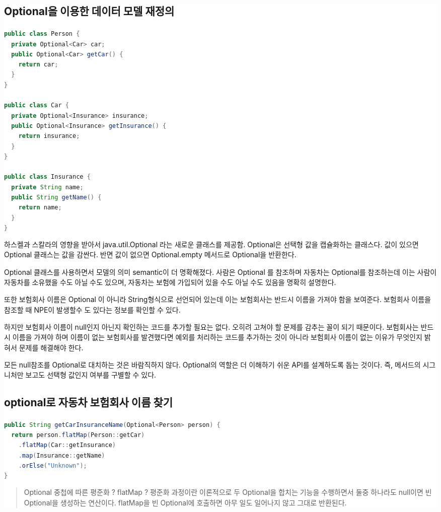 ## Optional을 이용한 데이터 모델 재정의

```java
public class Person {
  private Optional<Car> car;
  public Optional<Car> getCar() {
    return car;
  }
}

public class Car {
  private Optional<Insurance> insurance;
  public Optional<Insurance> getInsurance() {
    return insurance;
  }
}

public class Insurance {
  private String name;
  public String getName() {
    return name;
  }
}
```

하스켈과 스칼라의 영향을 받아서 java.util.Optional<T> 라는 새로운 클래스를 제공함. Optional은 선택형 값을 캡슐화하는 클래스다. 값이 있으면 Optional 클래스는 값을 감싼다. 반면 값이 없으면 Optional.empty 메서드로 Optional을 반환한다.

Optional 클래스를 사용하면서 모델의 의미 semantic이 더 명확해졌다. 사람은 Optional<Car> 를 참조하며 자동차는 Optional<Insurance>를 참조하는데 이는 사람이 자동차를 소유했을 수도 아닐 수도 있으며, 자동차는 보험에 가입되어 있을 수도 아닐 수도 있음을 명확히 설명한다.

또한 보험회사 이름은 Optional<String> 이 아니라 String형식으로 선언되어 있는데 이는 보험회사는 반드시 이름을 가져야 함을 보여준다. 보험회사 이름을 참조할 때 NPE이 발생할수 도 있다는 정보를 확인할 수 있다.

하지만 보험회사 이름이 null인지 아닌지 확인하는 코드를 추가할 필요는 없다. 오히려 고쳐야 할 문제를 감추는 꼴이 되기 때문이다. 보험회사는 반드시 이름을 가져야 하며 이름이 없는 보험회사를 발견했다면 예외를 처리하는 코드를 추가하는 것이 아니라 보험회사 이름이 없는 이유가 무엇인지 밝혀서 문제를 해결해야 한다.

모든 null참조를 Optional로 대치하는 것은 바람직하지 않다. Optional의 역할은 더 이해하기 쉬운 API를 설계하도록 돕는 것이다. 즉, 메서드의 시그니처만 보고도 선택형 값인지 여부를 구별할 수 있다.

## optional로 자동차 보험회사 이름 찾기

```java
public String getCarInsuranceName(Optional<Person> person) {
  return person.flatMap(Person::getCar)
    .flatMap(Car::getInsurance)
    .map(Insurance::getName)
    .orElse("Unknown");
}
```

> Optional 중첩에 따른 평준화 ? flatMap ?
> 평준화 과정이란 이론적으로 두 Optional을 합치는 기능을 수행하면서 둘중 하나라도 null이면 빈 Optional을 생성하는 연산이다. flatMap을 빈 Optional에 호출하면 아무 일도 일어나지 않고 그대로 반환된다.
